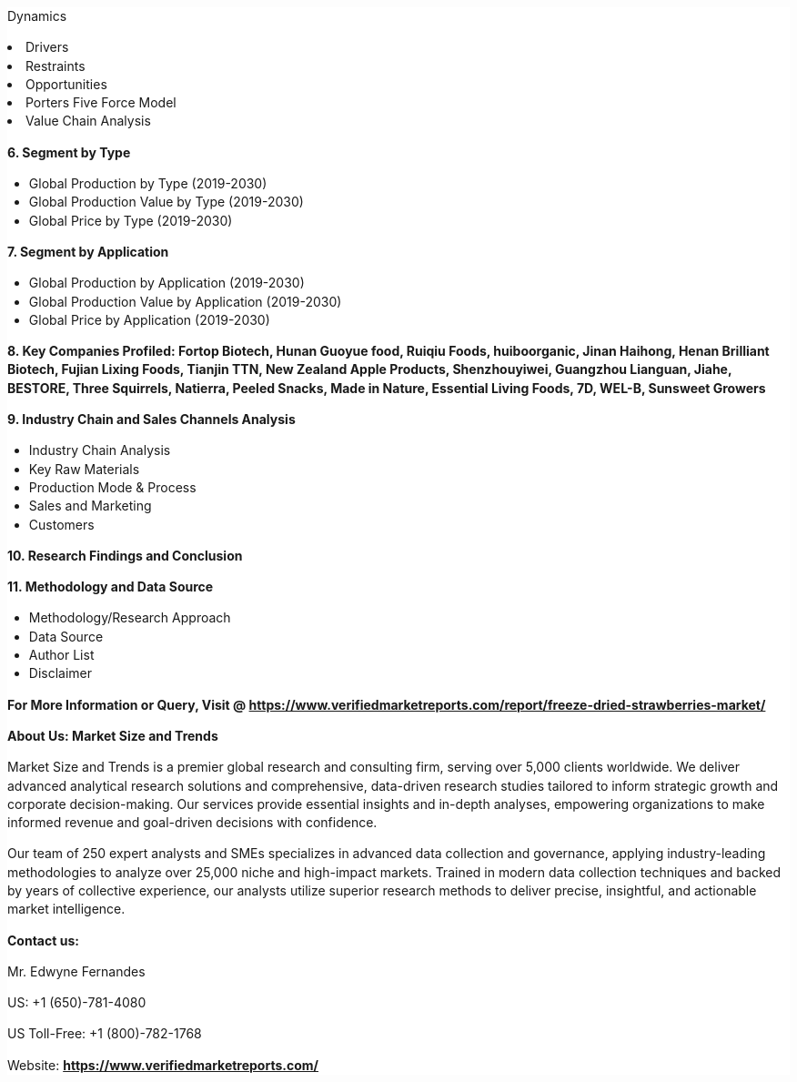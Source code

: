 Dynamics</li><li>Drivers</li><li>Restraints</li><li>Opportunities</li><li>Porters Five Force Model</li><li>Value Chain Analysis&nbsp;</li></ul><p><strong>6. Segment by Type</strong></p><ul><li>Global Production by Type (2019-2030)</li><li>Global Production Value by Type (2019-2030)</li><li>Global Price by Type (2019-2030)</li></ul><p><strong>7. Segment by Application</strong></p><ul><li>Global Production by Application (2019-2030)</li><li>Global Production Value by Application (2019-2030)</li><li>Global Price by Application (2019-2030)</li></ul><p><strong>8. Key Companies Profiled: Fortop Biotech, Hunan Guoyue food, Ruiqiu Foods, huiboorganic, Jinan Haihong, Henan Brilliant Biotech, Fujian Lixing Foods, Tianjin TTN, New Zealand Apple Products, Shenzhouyiwei, Guangzhou Lianguan, Jiahe, BESTORE, Three Squirrels, Natierra, Peeled Snacks, Made in Nature, Essential Living Foods, 7D, WEL-B, Sunsweet Growers</strong></p><p><strong>9. Industry Chain and Sales Channels Analysis</strong></p><ul><li>Industry Chain Analysis</li><li>Key Raw Materials</li><li>Production Mode &amp; Process</li><li>Sales and Marketing</li><li>Customers</li></ul><p><strong>10. Research Findings and Conclusion</strong></p><p><strong>11. Methodology and Data Source</strong></p><ul><li>Methodology/Research Approach</li><li>Data Source</li><li>Author List</li><li>Disclaimer</li></ul></p><p><strong>For More Information or Query, Visit @ <a href="https://www.verifiedmarketreports.com/report/freeze-dried-strawberries-market/">https://www.verifiedmarketreports.com/report/freeze-dried-strawberries-market/</a></strong></p><p><strong>About Us: Market Size and Trends</strong></p><p>Market Size and Trends is a premier global research and consulting firm, serving over 5,000 clients worldwide. We deliver advanced analytical research solutions and comprehensive, data-driven research studies tailored to inform strategic growth and corporate decision-making. Our services provide essential insights and in-depth analyses, empowering organizations to make informed revenue and goal-driven decisions with confidence.</p><p>Our team of 250 expert analysts and SMEs specializes in advanced data collection and governance, applying industry-leading methodologies to analyze over 25,000 niche and high-impact markets. Trained in modern data collection techniques and backed by years of collective experience, our analysts utilize superior research methods to deliver precise, insightful, and actionable market intelligence.</p><p><strong>Contact us:</strong></p><p>Mr. Edwyne Fernandes</p><p>US: +1 (650)-781-4080</p><p>US Toll-Free: +1 (800)-782-1768</p><p>Website: <strong><a href="https://www.verifiedmarketreports.com/">https://www.verifiedmarketreports.com/</a></strong></p>
